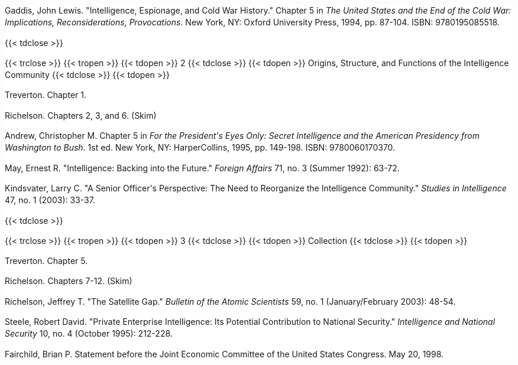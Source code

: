 Gaddis, John Lewis. "Intelligence, Espionage, and Cold War History." Chapter 5 in _The United States and the End of the Cold War: Implications, Reconsiderations, Provocations_. New York, NY: Oxford University Press, 1994, pp. 87-104. ISBN: 9780195085518.


{{< tdclose >}}

{{< trclose >}}
{{< tropen >}}
{{< tdopen >}}
2
{{< tdclose >}}
{{< tdopen >}}
Origins, Structure, and Functions of the Intelligence Community
{{< tdclose >}}
{{< tdopen >}}


Treverton. Chapter 1.

Richelson. Chapters 2, 3, and 6. (Skim)

Andrew, Christopher M. Chapter 5 in _For the President's Eyes Only: Secret Intelligence and the American Presidency from Washington to Bush_. 1st ed. New York, NY: HarperCollins, 1995, pp. 149-198. ISBN: 9780060170370.

May, Ernest R. "Intelligence: Backing into the Future." _Foreign Affairs_ 71, no. 3 (Summer 1992): 63-72.

Kindsvater, Larry C. "A Senior Officer's Perspective: The Need to Reorganize the Intelligence Community." _Studies in Intelligence_ 47, no. 1 (2003): 33-37.


{{< tdclose >}}

{{< trclose >}}
{{< tropen >}}
{{< tdopen >}}
3
{{< tdclose >}}
{{< tdopen >}}
Collection
{{< tdclose >}}
{{< tdopen >}}


Treverton. Chapter 5.

Richelson. Chapters 7-12. (Skim)

Richelson, Jeffrey T. "The Satellite Gap." _Bulletin of the Atomic Scientists_ 59, no. 1 (January/February 2003): 48-54.

Steele, Robert David. "Private Enterprise Intelligence: Its Potential Contribution to National Security." _Intelligence and National Security_ 10, no. 4 (October 1995): 212-228.

Fairchild, Brian P. Statement before the Joint Economic Committee of the United States Congress. May 20, 1998.

